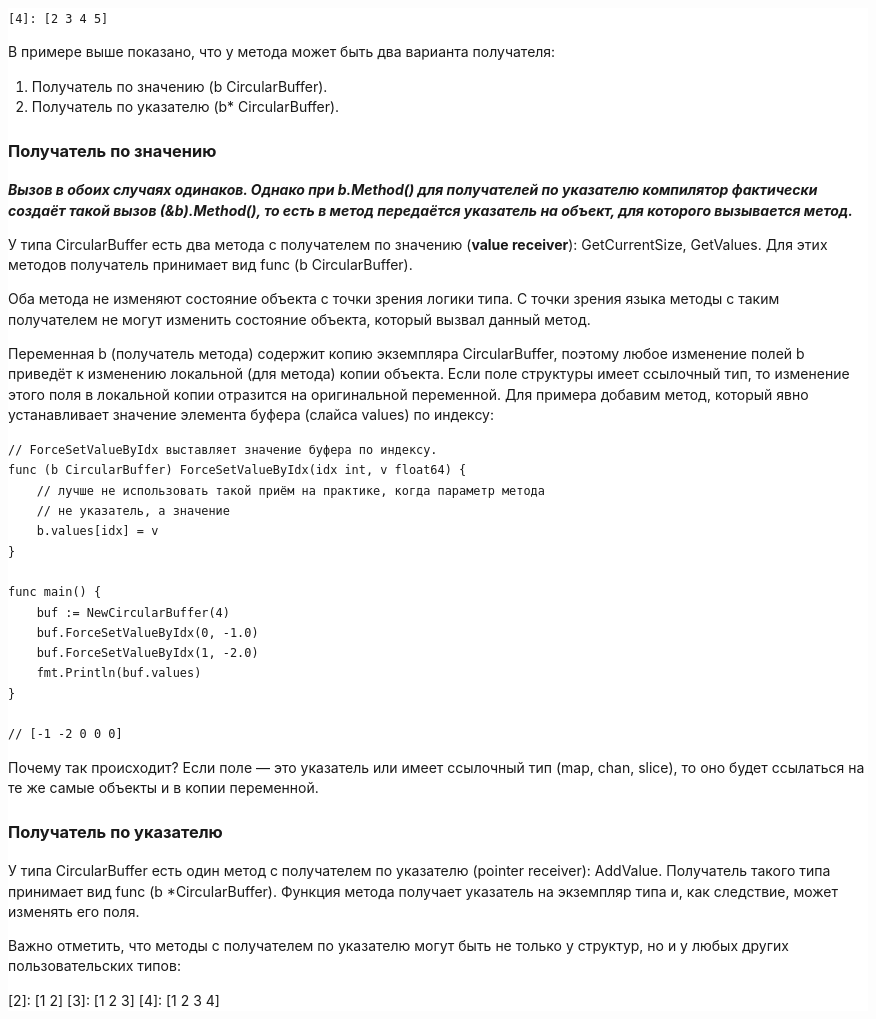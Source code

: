 ```
[4]: [2 3 4 5]
```

В примере выше показано, что у метода может быть два варианта получателя:
1. Получатель по значению (b CircularBuffer).
2. Получатель по указателю (b* CircularBuffer).


### Получатель по значению

***Вызов в обоих случаях одинаков. Однако при b.Method() для получателей по указателю компилятор фактически создаёт такой вызов (&b).Method(), то есть в метод передаётся указатель на объект, для которого вызывается метод.***

У типа CircularBuffer есть два метода с получателем по значению (**value receiver**): GetCurrentSize, GetValues. Для этих методов получатель принимает вид func (b CircularBuffer).

Оба метода не изменяют состояние объекта с точки зрения логики типа. С точки зрения языка методы с таким получателем не могут изменить состояние объекта, который вызвал данный метод. 

Переменная b (получатель метода) содержит копию экземпляра CircularBuffer, поэтому любое изменение полей b приведёт к изменению локальной (для метода) копии объекта. Если поле структуры имеет ссылочный тип, то изменение этого поля в локальной копии отразится на оригинальной переменной. Для примера добавим метод, который явно устанавливает значение элемента буфера (слайса values) по индексу:

```
// ForceSetValueByIdx выставляет значение буфера по индексу.
func (b CircularBuffer) ForceSetValueByIdx(idx int, v float64) {
    // лучше не использовать такой приём на практике, когда параметр метода
    // не указатель, а значение
    b.values[idx] = v
}

func main() {
    buf := NewCircularBuffer(4)
    buf.ForceSetValueByIdx(0, -1.0)
    buf.ForceSetValueByIdx(1, -2.0)
    fmt.Println(buf.values)
}

// [-1 -2 0 0 0] 
```

Почему так происходит? Если поле — это указатель или имеет ссылочный тип (map, chan, slice), то оно будет ссылаться на те же самые объекты и в копии переменной.


### Получатель по указателю

У типа CircularBuffer есть один метод с получателем по указателю (pointer receiver): AddValue. Получатель такого типа принимает вид func (b *CircularBuffer). Функция метода получает указатель на экземпляр типа и, как следствие, может изменять его поля.

Важно отметить, что методы с получателем по указателю могут быть не только у структур, но и у любых других пользовательских типов:


[0]: []
[1]: [1]
[2]: [1 2]
[3]: [1 2 3]
[4]: [1 2 3 4]
